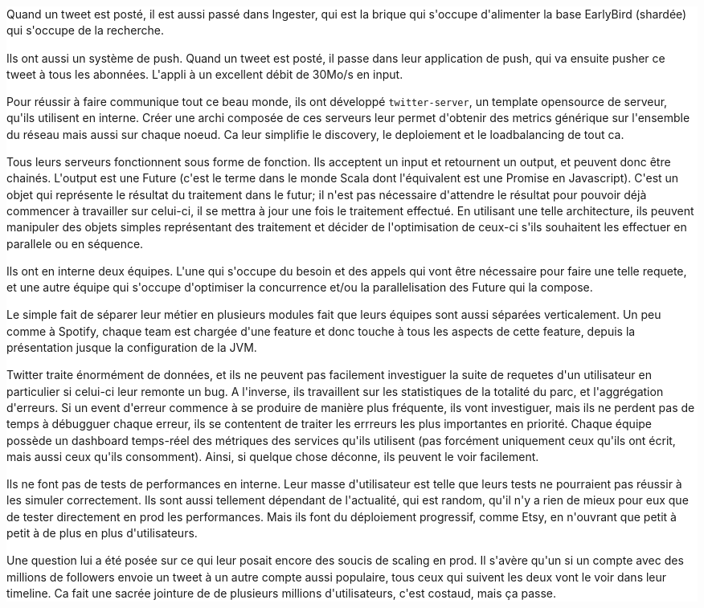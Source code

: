 Quand un tweet est posté, il est aussi passé dans Ingester, qui est la brique
qui s'occupe d'alimenter la base EarlyBird (shardée) qui s'occupe de la
recherche.

Ils ont aussi un système de push. Quand un tweet est posté, il passe dans leur
application de push, qui va ensuite pusher ce tweet à tous les abonnées.
L'appli à un excellent débit de 30Mo/s en input.

Pour réussir à faire communique tout ce beau monde, ils ont développé
`twitter-server`, un template opensource de serveur, qu'ils utilisent en
interne. Créer une archi composée de ces serveurs leur permet d'obtenir des
metrics générique sur l'ensemble du réseau mais aussi sur chaque noeud. Ca leur
simplifie le discovery, le deploiement et le loadbalancing de tout ca.

Tous leurs serveurs fonctionnent sous forme de fonction. Ils acceptent un input
et retournent un output, et peuvent donc être chainés. L'output est une Future
(c'est le terme dans le monde Scala dont l'équivalent est une Promise en
Javascript). C'est un objet qui représente le résultat du traitement dans le
futur; il n'est pas nécessaire d'attendre le résultat pour pouvoir déjà
commencer à travailler sur celui-ci, il se mettra à jour une fois le traitement
effectué. En utilisant une telle architecture, ils peuvent manipuler des objets
simples représentant des traitement et décider de l'optimisation de ceux-ci
s'ils souhaitent les effectuer en parallele ou en séquence.

Ils ont en interne deux équipes. L'une qui s'occupe du besoin et des appels qui
vont être nécessaire pour faire une telle requete, et une autre équipe qui
s'occupe d'optimiser la concurrence et/ou la parallelisation des Future qui la
compose.

Le simple fait de séparer leur métier en plusieurs modules fait que leurs
équipes sont aussi séparées verticalement. Un peu comme à Spotify, chaque team
est chargée d'une feature et donc touche à tous les aspects de cette feature,
depuis la présentation jusque la configuration de la JVM.

Twitter traite énormément de données, et ils ne peuvent pas facilement
investiguer la suite de requetes d'un utilisateur en particulier si celui-ci
leur remonte un bug. A l'inverse, ils travaillent sur les statistiques de la
totalité du parc, et l'aggrégation d'erreurs. Si un event d'erreur commence
à se produire de manière plus fréquente, ils vont investiguer, mais ils ne
perdent pas de temps à débugguer chaque erreur, ils se contentent de traiter
les errreurs les plus importantes en priorité. Chaque équipe possède un
dashboard temps-réel des métriques des services qu'ils utilisent (pas forcément
uniquement ceux qu'ils ont écrit, mais aussi ceux qu'ils consomment). Ainsi, si
quelque chose déconne, ils peuvent le voir facilement.

Ils ne font pas de tests de performances en interne. Leur masse d'utilisateur
est telle que leurs tests ne pourraient pas réussir à les simuler correctement.
Ils sont aussi tellement dépendant de l'actualité, qui est random, qu'il n'y
a rien de mieux pour eux que de tester directement en prod les performances.
Mais ils font du déploiement progressif, comme Etsy, en n'ouvrant que petit
à petit à de plus en plus d'utilisateurs.

Une question lui a été posée sur ce qui leur posait encore des soucis de
scaling en prod. Il s'avère qu'un si un compte avec des millions de followers
envoie un tweet à un autre compte aussi populaire, tous ceux qui suivent les
deux vont le voir dans leur timeline. Ca fait une sacrée jointure de de
plusieurs millions d'utilisateurs, c'est costaud, mais ça passe.
